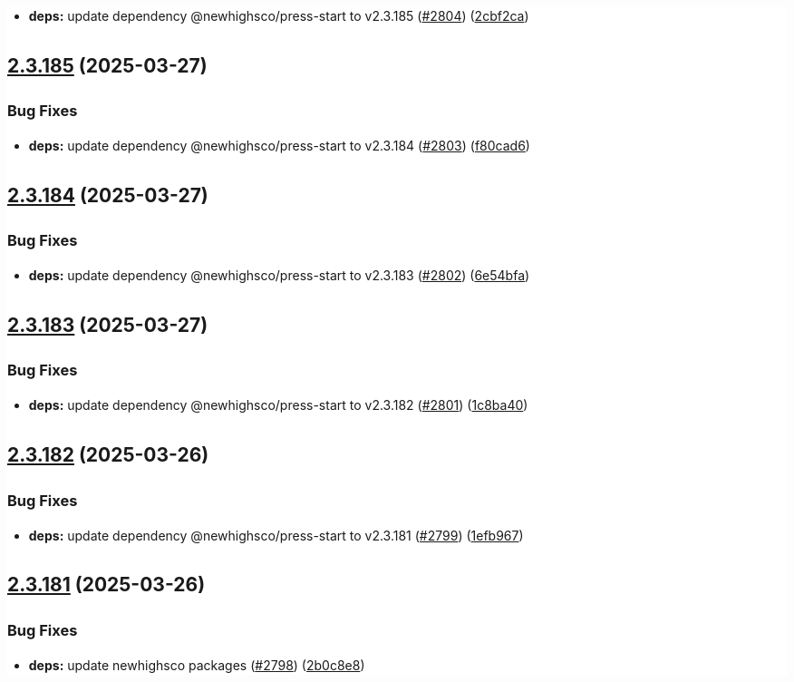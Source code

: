 * **deps:** update dependency @newhighsco/press-start to v2.3.185 ([#2804](https://github.com/newhighsco/press-start/issues/2804)) ([2cbf2ca](https://github.com/newhighsco/press-start/commit/2cbf2cab1a96ac96fbcd05ce65325ec8e81554ca))

## [2.3.185](https://github.com/newhighsco/press-start/compare/v2.3.184...v2.3.185) (2025-03-27)


### Bug Fixes

* **deps:** update dependency @newhighsco/press-start to v2.3.184 ([#2803](https://github.com/newhighsco/press-start/issues/2803)) ([f80cad6](https://github.com/newhighsco/press-start/commit/f80cad606dd901437bb74cd54b3457e21db84ee5))

## [2.3.184](https://github.com/newhighsco/press-start/compare/v2.3.183...v2.3.184) (2025-03-27)


### Bug Fixes

* **deps:** update dependency @newhighsco/press-start to v2.3.183 ([#2802](https://github.com/newhighsco/press-start/issues/2802)) ([6e54bfa](https://github.com/newhighsco/press-start/commit/6e54bfa110ba547ee7a39bd541e175a0d9d1698b))

## [2.3.183](https://github.com/newhighsco/press-start/compare/v2.3.182...v2.3.183) (2025-03-27)


### Bug Fixes

* **deps:** update dependency @newhighsco/press-start to v2.3.182 ([#2801](https://github.com/newhighsco/press-start/issues/2801)) ([1c8ba40](https://github.com/newhighsco/press-start/commit/1c8ba405665eafe3caeb6c0d53fa86699ce9053f))

## [2.3.182](https://github.com/newhighsco/press-start/compare/v2.3.181...v2.3.182) (2025-03-26)


### Bug Fixes

* **deps:** update dependency @newhighsco/press-start to v2.3.181 ([#2799](https://github.com/newhighsco/press-start/issues/2799)) ([1efb967](https://github.com/newhighsco/press-start/commit/1efb967aaeb243e82b7989d53e0317bc3deab03c))

## [2.3.181](https://github.com/newhighsco/press-start/compare/v2.3.180...v2.3.181) (2025-03-26)


### Bug Fixes

* **deps:** update newhighsco packages ([#2798](https://github.com/newhighsco/press-start/issues/2798)) ([2b0c8e8](https://github.com/newhighsco/press-start/commit/2b0c8e84234e5f575a991339444018d80f44d991))
